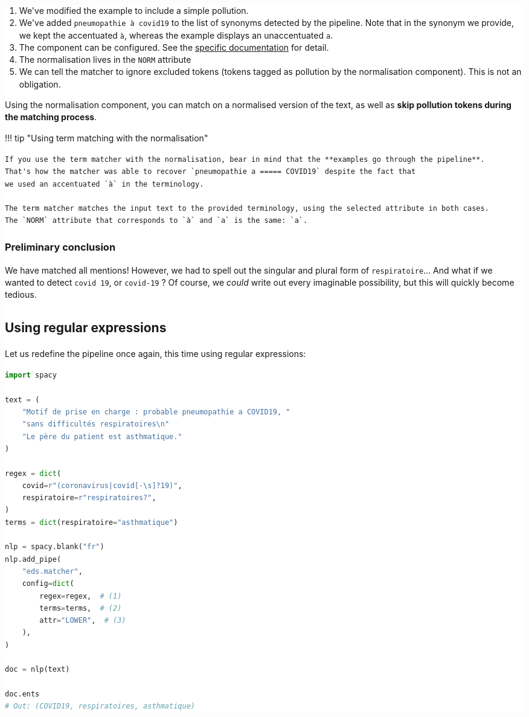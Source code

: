 1. We've modified the example to include a simple pollution.
2. We've added `pneumopathie à covid19` to the list of synonyms detected by the pipeline.
   Note that in the synonym we provide, we kept the accentuated `à`, whereas the example
   displays an unaccentuated `a`.
3. The component can be configured. See the [specific documentation](../pipelines/core/normalisation.md) for detail.
4. The normalisation lives in the `NORM` attribute
5. We can tell the matcher to ignore excluded tokens (tokens tagged as pollution by the normalisation component).
   This is not an obligation.

Using the normalisation component, you can match on a normalised version of the text,
as well as **skip pollution tokens during the matching process**.

!!! tip "Using term matching with the normalisation"

    If you use the term matcher with the normalisation, bear in mind that the **examples go through the pipeline**.
    That's how the matcher was able to recover `pneumopathie a ===== COVID19` despite the fact that
    we used an accentuated `à` in the terminology.

    The term matcher matches the input text to the provided terminology, using the selected attribute in both cases.
    The `NORM` attribute that corresponds to `à` and `a` is the same: `a`.

### Preliminary conclusion

We have matched all mentions! However, we had to spell out the singular and plural form of `respiratoire`...
And what if we wanted to detect `covid 19`, or `covid-19` ?
Of course, we _could_ write out every imaginable possibility, but this will quickly become tedious.

## Using regular expressions

Let us redefine the pipeline once again, this time using regular expressions:

```python
import spacy

text = (
    "Motif de prise en charge : probable pneumopathie a COVID19, "
    "sans difficultés respiratoires\n"
    "Le père du patient est asthmatique."
)

regex = dict(
    covid=r"(coronavirus|covid[-\s]?19)",
    respiratoire=r"respiratoires?",
)
terms = dict(respiratoire="asthmatique")

nlp = spacy.blank("fr")
nlp.add_pipe(
    "eds.matcher",
    config=dict(
        regex=regex,  # (1)
        terms=terms,  # (2)
        attr="LOWER",  # (3)
    ),
)

doc = nlp(text)

doc.ents
# Out: (COVID19, respiratoires, asthmatique)
```

